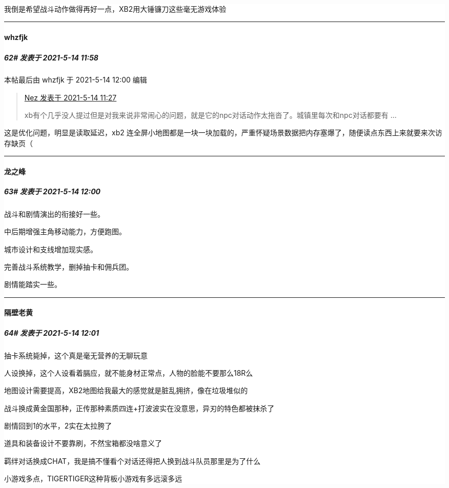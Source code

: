 
我倒是希望战斗动作做得再好一点，XB2用大锤镰刀这些毫无游戏体验


*****

####  whzfjk  
##### 62#       发表于 2021-5-14 11:58


 本帖最后由 whzfjk 于 2021-5-14 12:00 编辑 
<blockquote><a href="httphttps://bbs.saraba1st.com/2b/forum.php?mod=redirect&amp;goto=findpost&amp;pid=51245983&amp;ptid=2004001" target="_blank">Nez 发表于 2021-5-14 11:27</a>

xb有个几乎没人提过但是对我来说非常闹心的问题，就是它的npc对话动作太拖沓了。城镇里每次和npc对话都要有 ...</blockquote>
这是优化问题，明显是读取延迟，xb2 连全屏小地图都是一块一块加载的，严重怀疑场景数据把内存塞爆了，随便读点东西上来就要来次访存缺页（


*****

####  龙之峰  
##### 63#       发表于 2021-5-14 12:00


战斗和剧情演出的衔接好一些。

中后期增强主角移动能力，方便跑图。

城市设计和支线增加现实感。

完善战斗系统教学，删掉抽卡和佣兵团。

剧情能踏实一些。


*****

####  隔壁老黄  
##### 64#       发表于 2021-5-14 12:01


抽卡系统毙掉，这个真是毫无营养的无聊玩意


人设换掉，这个人设看着膈应，就不能身材正常点，人物的脸能不要那么18R么


地图设计需要提高，XB2地图给我最大的感觉就是脏乱拥挤，像在垃圾堆似的


战斗换成黄金国那种，正传那种素质四连+打波波实在没意思，异刃的特色都被抹杀了


剧情回到1的水平，2实在太拉胯了


道具和装备设计不要靠刷，不然宝箱都没啥意义了


羁绊对话换成CHAT，我是搞不懂看个对话还得把人换到战斗队员那里是为了什么


小游戏多点，TIGERTIGER这种背板小游戏有多远滚多远

